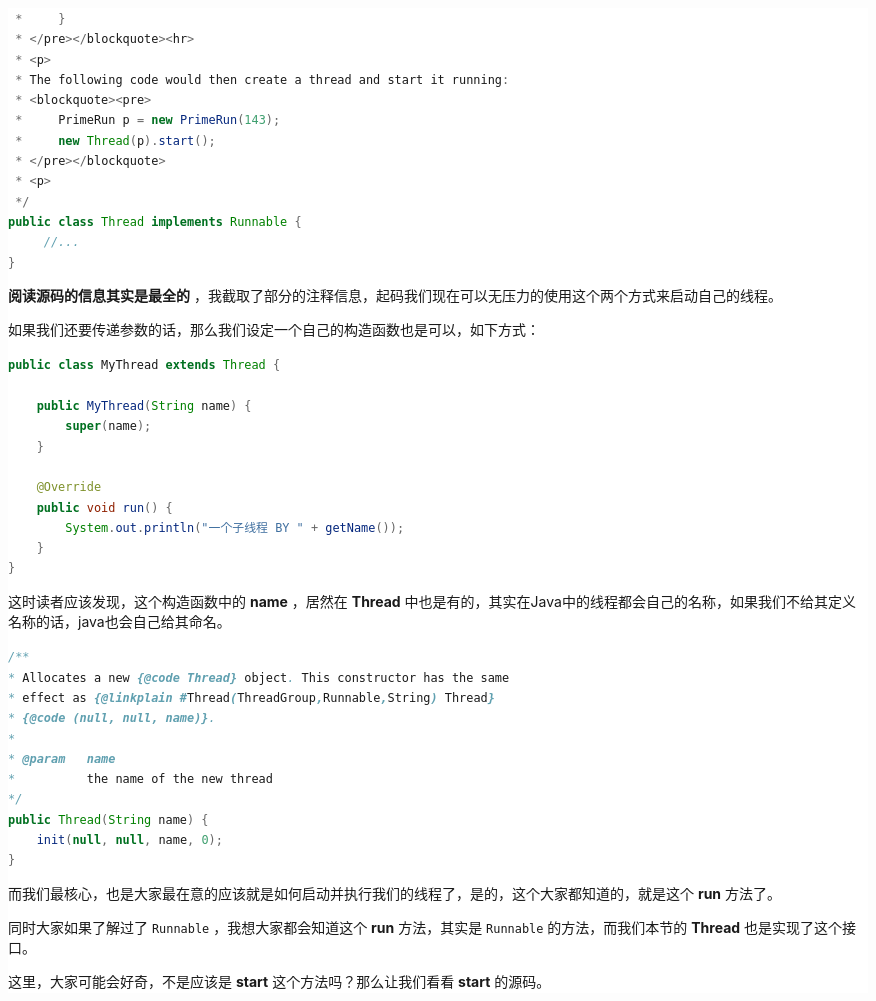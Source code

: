 ```java
 *     }
 * </pre></blockquote><hr>
 * <p>
 * The following code would then create a thread and start it running:
 * <blockquote><pre>
 *     PrimeRun p = new PrimeRun(143);
 *     new Thread(p).start();
 * </pre></blockquote>
 * <p>
 */
public class Thread implements Runnable {
     //...
}
```

**阅读源码的信息其实是最全的** ，我截取了部分的注释信息，起码我们现在可以无压力的使用这个两个方式来启动自己的线程。

如果我们还要传递参数的话，那么我们设定一个自己的构造函数也是可以，如下方式：

```java
public class MyThread extends Thread {

    public MyThread(String name) {
        super(name);
    }

    @Override
    public void run() {
        System.out.println("一个子线程 BY " + getName());
    }
}
```

这时读者应该发现，这个构造函数中的 **name** ，居然在 **Thread** 中也是有的，其实在Java中的线程都会自己的名称，如果我们不给其定义名称的话，java也会自己给其命名。

```java
/**
* Allocates a new {@code Thread} object. This constructor has the same
* effect as {@linkplain #Thread(ThreadGroup,Runnable,String) Thread}
* {@code (null, null, name)}.
*
* @param   name
*          the name of the new thread
*/
public Thread(String name) {
    init(null, null, name, 0);
}
```

而我们最核心，也是大家最在意的应该就是如何启动并执行我们的线程了，是的，这个大家都知道的，就是这个 **run** 方法了。

同时大家如果了解过了 `Runnable` ，我想大家都会知道这个 **run** 方法，其实是 `Runnable` 的方法，而我们本节的 **Thread** 也是实现了这个接口。

这里，大家可能会好奇，不是应该是 **start** 这个方法吗？那么让我们看看 **start** 的源码。

